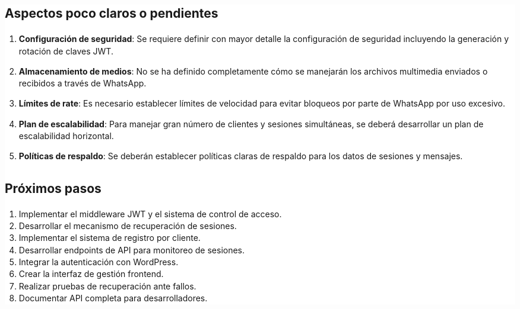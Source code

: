 ## Aspectos poco claros o pendientes

1. **Configuración de seguridad**: Se requiere definir con mayor detalle la configuración de seguridad incluyendo la generación y rotación de claves JWT.

2. **Almacenamiento de medios**: No se ha definido completamente cómo se manejarán los archivos multimedia enviados o recibidos a través de WhatsApp.

3. **Límites de rate**: Es necesario establecer límites de velocidad para evitar bloqueos por parte de WhatsApp por uso excesivo.

4. **Plan de escalabilidad**: Para manejar gran número de clientes y sesiones simultáneas, se deberá desarrollar un plan de escalabilidad horizontal.

5. **Políticas de respaldo**: Se deberán establecer políticas claras de respaldo para los datos de sesiones y mensajes.

## Próximos pasos

1. Implementar el middleware JWT y el sistema de control de acceso.
2. Desarrollar el mecanismo de recuperación de sesiones.
3. Implementar el sistema de registro por cliente.
4. Desarrollar endpoints de API para monitoreo de sesiones.
5. Integrar la autenticación con WordPress.
6. Crear la interfaz de gestión frontend.
7. Realizar pruebas de recuperación ante fallos.
8. Documentar API completa para desarrolladores.

